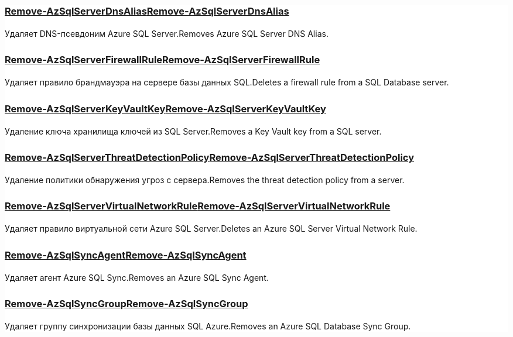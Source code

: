 ### [<span data-ttu-id="60bd1-359">Remove-AzSqlServerDnsAlias</span><span class="sxs-lookup"><span data-stu-id="60bd1-359">Remove-AzSqlServerDnsAlias</span></span>](Remove-AzSqlServerDnsAlias.md)
<span data-ttu-id="60bd1-360">Удаляет DNS-псевдоним Azure SQL Server.</span><span class="sxs-lookup"><span data-stu-id="60bd1-360">Removes Azure SQL Server DNS Alias.</span></span>

### [<span data-ttu-id="60bd1-361">Remove-AzSqlServerFirewallRule</span><span class="sxs-lookup"><span data-stu-id="60bd1-361">Remove-AzSqlServerFirewallRule</span></span>](Remove-AzSqlServerFirewallRule.md)
<span data-ttu-id="60bd1-362">Удаляет правило брандмауэра на сервере базы данных SQL.</span><span class="sxs-lookup"><span data-stu-id="60bd1-362">Deletes a firewall rule from a SQL Database server.</span></span>

### [<span data-ttu-id="60bd1-363">Remove-AzSqlServerKeyVaultKey</span><span class="sxs-lookup"><span data-stu-id="60bd1-363">Remove-AzSqlServerKeyVaultKey</span></span>](Remove-AzSqlServerKeyVaultKey.md)
<span data-ttu-id="60bd1-364">Удаление ключа хранилища ключей из SQL Server.</span><span class="sxs-lookup"><span data-stu-id="60bd1-364">Removes a Key Vault key from a SQL server.</span></span>

### [<span data-ttu-id="60bd1-365">Remove-AzSqlServerThreatDetectionPolicy</span><span class="sxs-lookup"><span data-stu-id="60bd1-365">Remove-AzSqlServerThreatDetectionPolicy</span></span>](Remove-AzSqlServerThreatDetectionPolicy.md)
<span data-ttu-id="60bd1-366">Удаление политики обнаружения угроз с сервера.</span><span class="sxs-lookup"><span data-stu-id="60bd1-366">Removes the threat detection policy from a server.</span></span>

### [<span data-ttu-id="60bd1-367">Remove-AzSqlServerVirtualNetworkRule</span><span class="sxs-lookup"><span data-stu-id="60bd1-367">Remove-AzSqlServerVirtualNetworkRule</span></span>](Remove-AzSqlServerVirtualNetworkRule.md)
<span data-ttu-id="60bd1-368">Удаляет правило виртуальной сети Azure SQL Server.</span><span class="sxs-lookup"><span data-stu-id="60bd1-368">Deletes an Azure SQL Server Virtual Network Rule.</span></span>

### [<span data-ttu-id="60bd1-369">Remove-AzSqlSyncAgent</span><span class="sxs-lookup"><span data-stu-id="60bd1-369">Remove-AzSqlSyncAgent</span></span>](Remove-AzSqlSyncAgent.md)
<span data-ttu-id="60bd1-370">Удаляет агент Azure SQL Sync.</span><span class="sxs-lookup"><span data-stu-id="60bd1-370">Removes an Azure SQL Sync Agent.</span></span>

### [<span data-ttu-id="60bd1-371">Remove-AzSqlSyncGroup</span><span class="sxs-lookup"><span data-stu-id="60bd1-371">Remove-AzSqlSyncGroup</span></span>](Remove-AzSqlSyncGroup.md)
<span data-ttu-id="60bd1-372">Удаляет группу синхронизации базы данных SQL Azure.</span><span class="sxs-lookup"><span data-stu-id="60bd1-372">Removes an Azure SQL Database Sync Group.</span></span>
